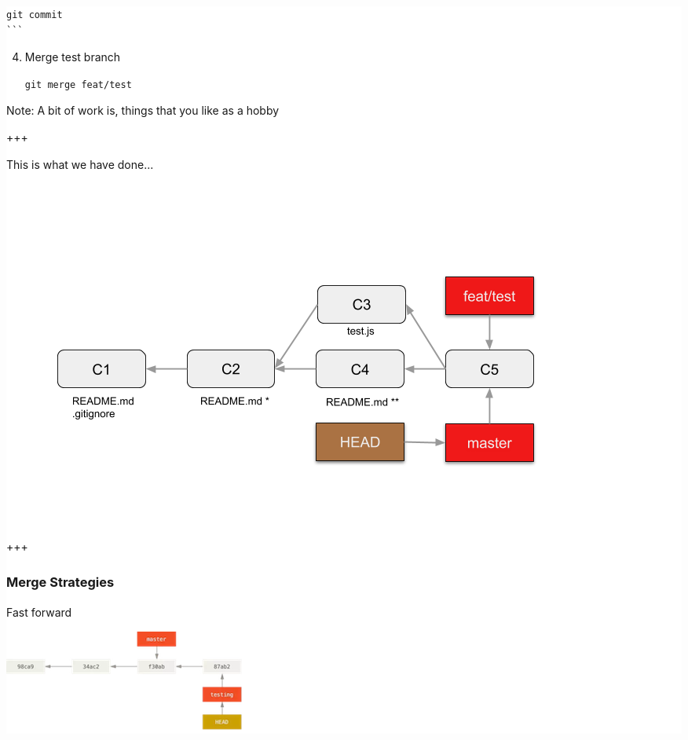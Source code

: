 	git commit
	```

4. Merge test branch

	```
	git merge feat/test
	```

Note: 
A bit of work is, things that you like as a hobby

+++

This is what we have done...

![branching-merging](assets/imgs/branching-merging.png)

+++

### Merge Strategies

Fast forward

![fast-forward](assets/imgs/fast-forward.png)
